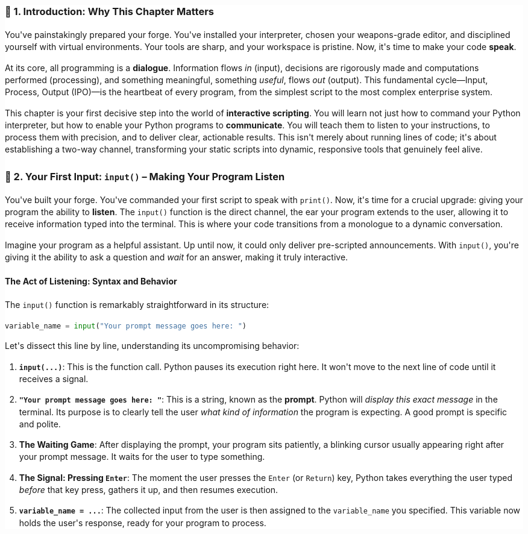 ### 🔹 1. Introduction: Why This Chapter Matters

You've painstakingly prepared your forge. You've installed your interpreter, chosen your weapons-grade editor, and disciplined yourself with virtual environments. Your tools are sharp, and your workspace is pristine. Now, it's time to make your code **speak**.

At its core, all programming is a **dialogue**. Information flows *in* (input), decisions are rigorously made and computations performed (processing), and something meaningful, something *useful*, flows *out* (output). This fundamental cycle—Input, Process, Output (IPO)—is the heartbeat of every program, from the simplest script to the most complex enterprise system.

This chapter is your first decisive step into the world of **interactive scripting**. You will learn not just how to command your Python interpreter, but how to enable your Python programs to **communicate**. You will teach them to listen to your instructions, to process them with precision, and to deliver clear, actionable results. This isn't merely about running lines of code; it's about establishing a two-way channel, transforming your static scripts into dynamic, responsive tools that genuinely feel alive.
### 🔹 2. Your First Input: `input()` – Making Your Program Listen

You've built your forge. You've commanded your first script to speak with `print()`. Now, it's time for a crucial upgrade: giving your program the ability to **listen**. The `input()` function is the direct channel, the ear your program extends to the user, allowing it to receive information typed into the terminal. This is where your code transitions from a monologue to a dynamic conversation.

Imagine your program as a helpful assistant. Up until now, it could only deliver pre-scripted announcements. With `input()`, you're giving it the ability to ask a question and _wait_ for an answer, making it truly interactive.

#### The Act of Listening: Syntax and Behavior

The `input()` function is remarkably straightforward in its structure:



```python
variable_name = input("Your prompt message goes here: ")

```

Let's dissect this line by line, understanding its uncompromising behavior:

1.  **`input(...)`**: This is the function call. Python pauses its execution right here. It won't move to the next line of code until it receives a signal.
    
2.  **`"Your prompt message goes here: "`**: This is a string, known as the **prompt**. Python will _display this exact message_ in the terminal. Its purpose is to clearly tell the user _what kind of information_ the program is expecting. A good prompt is specific and polite.
    
3.  **The Waiting Game**: After displaying the prompt, your program sits patiently, a blinking cursor usually appearing right after your prompt message. It waits for the user to type something.
    
4.  **The Signal: Pressing `Enter`**: The moment the user presses the `Enter` (or `Return`) key, Python takes everything the user typed _before_ that key press, gathers it up, and then resumes execution.
    
5.  **`variable_name = ...`**: The collected input from the user is then assigned to the `variable_name` you specified. This variable now holds the user's response, ready for your program to process.
    